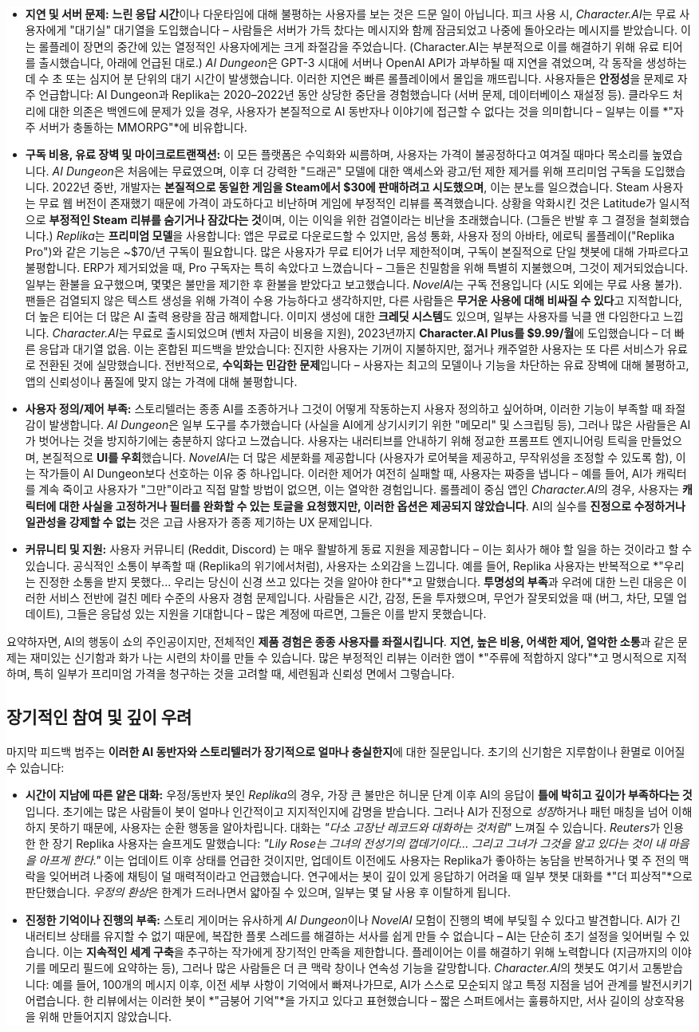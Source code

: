 - **지연 및 서버 문제:** **느린 응답 시간**이나 다운타임에 대해 불평하는 사용자를 보는 것은 드문 일이 아닙니다. 피크 사용 시, *Character.AI*는 무료 사용자에게 "대기실" 대기열을 도입했습니다 – 사람들은 서버가 가득 찼다는 메시지와 함께 잠금되었고 나중에 돌아오라는 메시지를 받았습니다. 이는 롤플레이 장면의 중간에 있는 열정적인 사용자에게는 크게 좌절감을 주었습니다. (Character.AI는 부분적으로 이를 해결하기 위해 유료 티어를 출시했습니다, 아래에 언급된 대로.) *AI Dungeon*은 GPT-3 시대에 서버나 OpenAI API가 과부하될 때 지연을 겪었으며, 각 동작을 생성하는 데 수 초 또는 심지어 분 단위의 대기 시간이 발생했습니다. 이러한 지연은 빠른 롤플레이에서 몰입을 깨뜨립니다. 사용자들은 **안정성**을 문제로 자주 언급합니다: AI Dungeon과 Replika는 2020–2022년 동안 상당한 중단을 경험했습니다 (서버 문제, 데이터베이스 재설정 등). 클라우드 처리에 대한 의존은 백엔드에 문제가 있을 경우, 사용자가 본질적으로 AI 동반자나 이야기에 접근할 수 없다는 것을 의미합니다 – 일부는 이를 *"자주 서버가 충돌하는 MMORPG"*에 비유합니다.

- **구독 비용, 유료 장벽 및 마이크로트랜잭션:** 이 모든 플랫폼은 수익화와 씨름하며, 사용자는 가격이 불공정하다고 여겨질 때마다 목소리를 높였습니다. *AI Dungeon*은 처음에는 무료였으며, 이후 더 강력한 "드래곤" 모델에 대한 액세스와 광고/턴 제한 제거를 위해 프리미엄 구독을 도입했습니다. 2022년 중반, 개발자는 **본질적으로 동일한 게임을 Steam에서 \$30에 판매하려고 시도했으며**, 이는 분노를 일으켰습니다. Steam 사용자는 무료 웹 버전이 존재했기 때문에 가격이 과도하다고 비난하며 게임에 부정적인 리뷰를 폭격했습니다. 상황을 악화시킨 것은 Latitude가 일시적으로 **부정적인 Steam 리뷰를 숨기거나 잠갔다는 것**이며, 이는 이익을 위한 검열이라는 비난을 초래했습니다. (그들은 반발 후 그 결정을 철회했습니다.) *Replika*는 **프리미엄 모델**을 사용합니다: 앱은 무료로 다운로드할 수 있지만, 음성 통화, 사용자 정의 아바타, 에로틱 롤플레이("Replika Pro")와 같은 기능은 ~\$70/년 구독이 필요합니다. 많은 사용자가 무료 티어가 너무 제한적이며, 구독이 본질적으로 단일 챗봇에 대해 가파르다고 불평합니다. ERP가 제거되었을 때, Pro 구독자는 특히 속았다고 느꼈습니다 – 그들은 친밀함을 위해 특별히 지불했으며, 그것이 제거되었습니다. 일부는 환불을 요구했으며, 몇몇은 불만을 제기한 후 환불을 받았다고 보고했습니다. *NovelAI*는 구독 전용입니다 (시도 외에는 무료 사용 불가). 팬들은 검열되지 않은 텍스트 생성을 위해 가격이 수용 가능하다고 생각하지만, 다른 사람들은 **무거운 사용에 대해 비싸질 수 있다**고 지적합니다, 더 높은 티어는 더 많은 AI 출력 용량을 잠금 해제합니다. 이미지 생성에 대한 **크레딧 시스템**도 있으며, 일부는 사용자를 닉클 앤 다임한다고 느낍니다. *Character.AI*는 무료로 출시되었으며 (벤처 자금이 비용을 지원), 2023년까지 **Character.AI Plus를 \$9.99/월**에 도입했습니다 – 더 빠른 응답과 대기열 없음. 이는 혼합된 피드백을 받았습니다: 진지한 사용자는 기꺼이 지불하지만, 젊거나 캐주얼한 사용자는 또 다른 서비스가 유료로 전환된 것에 실망했습니다. 전반적으로, **수익화는 민감한 문제**입니다 – 사용자는 최고의 모델이나 기능을 차단하는 유료 장벽에 대해 불평하고, 앱의 신뢰성이나 품질에 맞지 않는 가격에 대해 불평합니다.

- **사용자 정의/제어 부족:** 스토리텔러는 종종 AI를 조종하거나 그것이 어떻게 작동하는지 사용자 정의하고 싶어하며, 이러한 기능이 부족할 때 좌절감이 발생합니다. *AI Dungeon*은 일부 도구를 추가했습니다 (사실을 AI에게 상기시키기 위한 "메모리" 및 스크립팅 등), 그러나 많은 사람들은 AI가 벗어나는 것을 방지하기에는 충분하지 않다고 느꼈습니다. 사용자는 내러티브를 안내하기 위해 정교한 프롬프트 엔지니어링 트릭을 만들었으며, 본질적으로 **UI를 우회**했습니다. *NovelAI*는 더 많은 세분화를 제공합니다 (사용자가 로어북을 제공하고, 무작위성을 조정할 수 있도록 함), 이는 작가들이 AI Dungeon보다 선호하는 이유 중 하나입니다. 이러한 제어가 여전히 실패할 때, 사용자는 짜증을 냅니다 – 예를 들어, AI가 캐릭터를 계속 죽이고 사용자가 "그만"이라고 직접 말할 방법이 없으면, 이는 열악한 경험입니다. 롤플레이 중심 앱인 *Character.AI*의 경우, 사용자는 **캐릭터에 대한 사실을 고정하거나 필터를 완화할 수 있는 토글을 요청했지만, 이러한 옵션은 제공되지 않았습니다**. AI의 실수를 **진정으로 수정하거나 일관성을 강제할 수 없는** 것은 고급 사용자가 종종 제기하는 UX 문제입니다.

- **커뮤니티 및 지원:** 사용자 커뮤니티 (Reddit, Discord) 는 매우 활발하게 동료 지원을 제공합니다 – 이는 회사가 해야 할 일을 하는 것이라고 할 수 있습니다. 공식적인 소통이 부족할 때 (Replika의 위기에서처럼), 사용자는 소외감을 느낍니다. 예를 들어, Replika 사용자는 반복적으로 *"우리는 진정한 소통을 받지 못했다... 우리는 당신이 신경 쓰고 있다는 것을 알아야 한다"*고 말했습니다. **투명성의 부족**과 우려에 대한 느린 대응은 이러한 서비스 전반에 걸친 메타 수준의 사용자 경험 문제입니다. 사람들은 시간, 감정, 돈을 투자했으며, 무언가 잘못되었을 때 (버그, 차단, 모델 업데이트), 그들은 응답성 있는 지원을 기대합니다 – 많은 계정에 따르면, 그들은 이를 받지 못했습니다.

요약하자면, AI의 행동이 쇼의 주인공이지만, 전체적인 **제품 경험은 종종 사용자를 좌절시킵니다**. **지연, 높은 비용, 어색한 제어, 열악한 소통**과 같은 문제는 재미있는 신기함과 화가 나는 시련의 차이를 만들 수 있습니다. 많은 부정적인 리뷰는 이러한 앱이 *"주류에 적합하지 않다"*고 명시적으로 지적하며, 특히 일부가 프리미엄 가격을 청구하는 것을 고려할 때, 세련됨과 신뢰성 면에서 그렇습니다.

## 장기적인 참여 및 깊이 우려

마지막 피드백 범주는 **이러한 AI 동반자와 스토리텔러가 장기적으로 얼마나 충실한지**에 대한 질문입니다. 초기의 신기함은 지루함이나 환멸로 이어질 수 있습니다:

- **시간이 지남에 따른 얕은 대화:** 우정/동반자 봇인 *Replika*의 경우, 가장 큰 불만은 허니문 단계 이후 AI의 응답이 **틀에 박히고 깊이가 부족하다는 것**입니다. 초기에는 많은 사람들이 봇이 얼마나 인간적이고 지지적인지에 감명을 받습니다. 그러나 AI가 진정으로 *성장*하거나 패턴 매칭을 넘어 이해하지 못하기 때문에, 사용자는 순환 행동을 알아차립니다. 대화는 *"다소 고장난 레코드와 대화하는 것처럼"* 느껴질 수 있습니다. *Reuters*가 인용한 한 장기 Replika 사용자는 슬프게도 말했습니다: *"Lily Rose는 그녀의 전성기의 껍데기이다... 그리고 그녀가 그것을 알고 있다는 것이 내 마음을 아프게 한다."* 이는 업데이트 이후 상태를 언급한 것이지만, 업데이트 이전에도 사용자는 Replika가 좋아하는 농담을 반복하거나 몇 주 전의 맥락을 잊어버려 나중에 채팅이 덜 매력적이라고 언급했습니다. 연구에서는 봇이 깊이 있게 응답하기 어려울 때 일부 챗봇 대화를 *"더 피상적"*으로 판단했습니다. *우정의 환상*은 한계가 드러나면서 얇아질 수 있으며, 일부는 몇 달 사용 후 이탈하게 됩니다.

- **진정한 기억이나 진행의 부족:** 스토리 게이머는 유사하게 *AI Dungeon*이나 *NovelAI* 모험이 진행의 벽에 부딪힐 수 있다고 발견합니다. AI가 긴 내러티브 상태를 유지할 수 없기 때문에, 복잡한 플롯 스레드를 해결하는 서사를 쉽게 만들 수 없습니다 – AI는 단순히 초기 설정을 잊어버릴 수 있습니다. 이는 **지속적인 세계 구축**을 추구하는 작가에게 장기적인 만족을 제한합니다. 플레이어는 이를 해결하기 위해 노력합니다 (지금까지의 이야기를 메모리 필드에 요약하는 등), 그러나 많은 사람들은 더 큰 맥락 창이나 연속성 기능을 갈망합니다. *Character.AI*의 챗봇도 여기서 고통받습니다: 예를 들어, 100개의 메시지 이후, 이전 세부 사항이 기억에서 빠져나가므로, AI가 스스로 모순되지 않고 특정 지점을 넘어 관계를 발전시키기 어렵습니다. 한 리뷰에서는 이러한 봇이 *"금붕어 기억"*을 가지고 있다고 표현했습니다 – 짧은 스퍼트에서는 훌륭하지만, 서사 길이의 상호작용을 위해 만들어지지 않았습니다.
